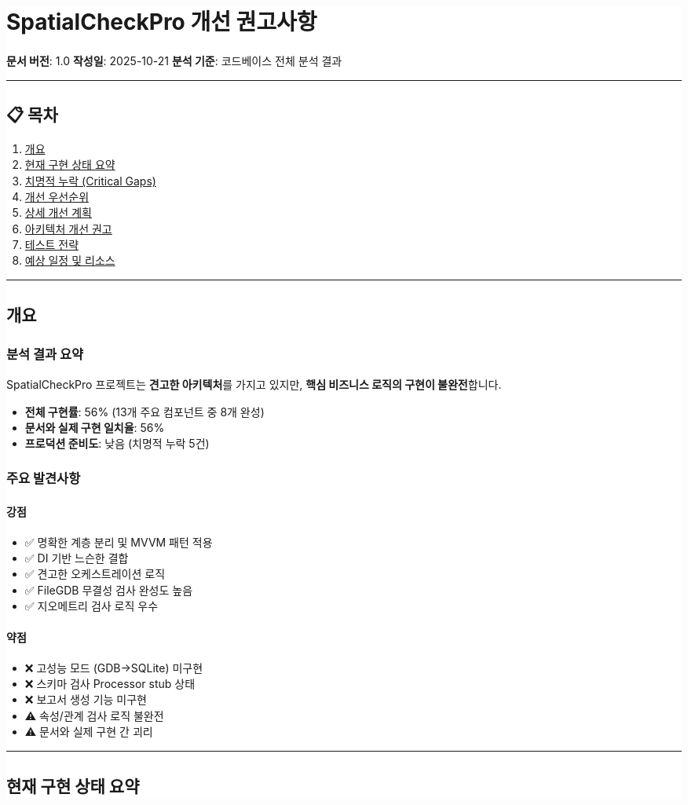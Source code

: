 # SpatialCheckPro 개선 권고사항

**문서 버전**: 1.0
**작성일**: 2025-10-21
**분석 기준**: 코드베이스 전체 분석 결과

---

## 📋 목차

1. [개요](#개요)
2. [현재 구현 상태 요약](#현재-구현-상태-요약)
3. [치명적 누락 (Critical Gaps)](#치명적-누락-critical-gaps)
4. [개선 우선순위](#개선-우선순위)
5. [상세 개선 계획](#상세-개선-계획)
6. [아키텍처 개선 권고](#아키텍처-개선-권고)
7. [테스트 전략](#테스트-전략)
8. [예상 일정 및 리소스](#예상-일정-및-리소스)

---

## 개요

### 분석 결과 요약

SpatialCheckPro 프로젝트는 **견고한 아키텍처**를 가지고 있지만, **핵심 비즈니스 로직의 구현이 불완전**합니다.

- **전체 구현률**: 56% (13개 주요 컴포넌트 중 8개 완성)
- **문서와 실제 구현 일치율**: 56%
- **프로덕션 준비도**: 낮음 (치명적 누락 5건)

### 주요 발견사항

#### 강점
- ✅ 명확한 계층 분리 및 MVVM 패턴 적용
- ✅ DI 기반 느슨한 결합
- ✅ 견고한 오케스트레이션 로직
- ✅ FileGDB 무결성 검사 완성도 높음
- ✅ 지오메트리 검사 로직 우수

#### 약점
- ❌ 고성능 모드 (GDB→SQLite) 미구현
- ❌ 스키마 검사 Processor stub 상태
- ❌ 보고서 생성 기능 미구현
- ⚠️ 속성/관계 검사 로직 불완전
- ⚠️ 문서와 실제 구현 간 괴리

---

## 현재 구현 상태 요약
